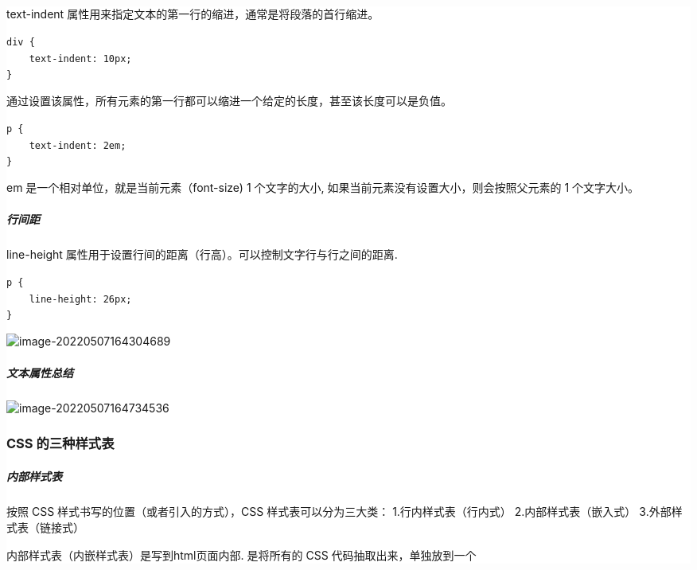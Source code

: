 text-indent 属性用来指定文本的第一行的缩进，通常是将段落的首行缩进。

~~~html
div {
	text-indent: 10px;
}
~~~

通过设置该属性，所有元素的第一行都可以缩进一个给定的长度，甚至该长度可以是负值。

~~~html
p {
	text-indent: 2em;
}
~~~

em 是一个相对单位，就是当前元素（font-size) 1 个文字的大小, 如果当前元素没有设置大小，则会按照父元素的 1 个文字大小。

##### 行间距

line-height 属性用于设置行间的距离（行高）。可以控制文字行与行之间的距离.

~~~html
p {
	line-height: 26px;
}
~~~

![image-20220507164304689](C:\Users\zhangqiong\AppData\Roaming\Typora\typora-user-images\image-20220507164304689.png)

##### 文本属性总结

![image-20220507164734536](C:\Users\zhangqiong\AppData\Roaming\Typora\typora-user-images\image-20220507164734536.png)

### CSS 的三种样式表

##### 内部样式表

按照 CSS 样式书写的位置（或者引入的方式），CSS 样式表可以分为三大类：
1.行内样式表（行内式）
2.内部样式表（嵌入式）
3.外部样式表（链接式）

内部样式表（内嵌样式表）是写到html页面内部. 是将所有的 CSS 代码抽取出来，单独放到一个 <style> 标签中。

~~~html
<style>
	div {
		color: red;
		font-size: 12px;
	}
</style>
~~~

 <style> 标签理论上可以放在 HTML 文档的任何地方，但一般会放在文档的<head>标签中
 通过此种方式，可以方便控制当前整个页面中的元素样式设置
 代码结构清晰，但是并没有实现结构与样式完全分离
 使用内部样式表设定 CSS，通常也被称为嵌入式引入，这种方式是我们练习时常用的方式
